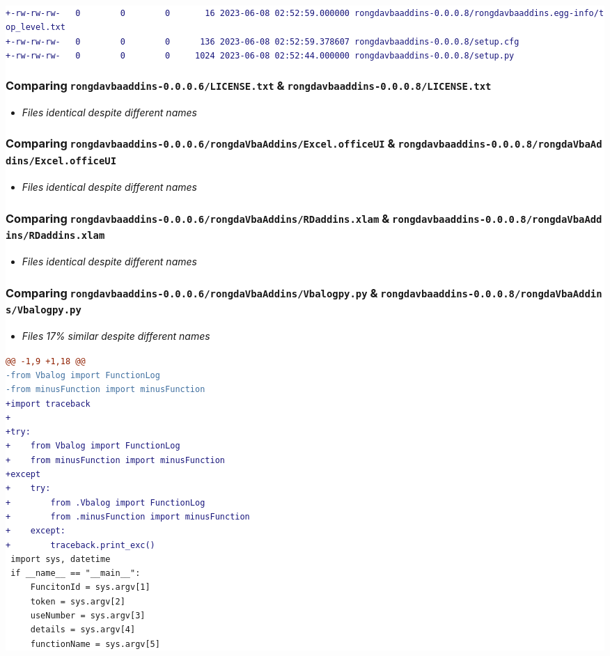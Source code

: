 ```diff
+-rw-rw-rw-   0        0        0       16 2023-06-08 02:52:59.000000 rongdavbaaddins-0.0.0.8/rongdavbaaddins.egg-info/top_level.txt
+-rw-rw-rw-   0        0        0      136 2023-06-08 02:52:59.378607 rongdavbaaddins-0.0.0.8/setup.cfg
+-rw-rw-rw-   0        0        0     1024 2023-06-08 02:52:44.000000 rongdavbaaddins-0.0.0.8/setup.py
```

### Comparing `rongdavbaaddins-0.0.0.6/LICENSE.txt` & `rongdavbaaddins-0.0.0.8/LICENSE.txt`

 * *Files identical despite different names*

### Comparing `rongdavbaaddins-0.0.0.6/rongdaVbaAddins/Excel.officeUI` & `rongdavbaaddins-0.0.0.8/rongdaVbaAddins/Excel.officeUI`

 * *Files identical despite different names*

### Comparing `rongdavbaaddins-0.0.0.6/rongdaVbaAddins/RDaddins.xlam` & `rongdavbaaddins-0.0.0.8/rongdaVbaAddins/RDaddins.xlam`

 * *Files identical despite different names*

### Comparing `rongdavbaaddins-0.0.0.6/rongdaVbaAddins/Vbalogpy.py` & `rongdavbaaddins-0.0.0.8/rongdaVbaAddins/Vbalogpy.py`

 * *Files 17% similar despite different names*

```diff
@@ -1,9 +1,18 @@
-from Vbalog import FunctionLog
-from minusFunction import minusFunction
+import traceback
+
+try:
+    from Vbalog import FunctionLog
+    from minusFunction import minusFunction
+except
+    try:
+        from .Vbalog import FunctionLog
+        from .minusFunction import minusFunction
+    except:
+        traceback.print_exc()
 import sys, datetime
 if __name__ == "__main__":
     FuncitonId = sys.argv[1]
     token = sys.argv[2]
     useNumber = sys.argv[3]
     details = sys.argv[4]
     functionName = sys.argv[5]
```
